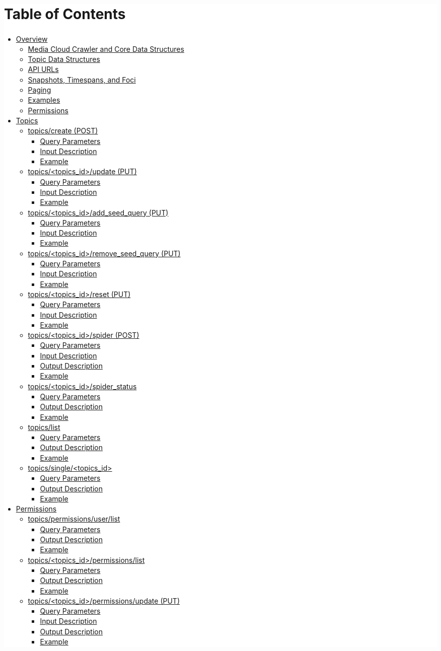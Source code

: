 

Table of Contents
=================

   * [Overview](#overview)
      * [Media Cloud Crawler and Core Data Structures](#media-cloud-crawler-and-core-data-structures)
      * [Topic Data Structures](#topic-data-structures)
      * [API URLs](#api-urls)
      * [Snapshots, Timespans, and Foci](#snapshots-timespans-and-foci)
      * [Paging](#paging)
      * [Examples](#examples)
      * [Permissions](#permissions)
   * [Topics](#topics)
      * [topics/create (POST)](#topicscreate-post)
         * [Query Parameters](#query-parameters)
         * [Input Description](#input-description)
         * [Example](#example)
      * [topics/&lt;topics_id&gt;/update (PUT)](#topicstopics_idupdate-put)
         * [Query Parameters](#query-parameters-1)
         * [Input Description](#input-description-1)
         * [Example](#example-1)
      * [topics/&lt;topics_id&gt;/add_seed_query (PUT)](#topicstopics_idadd_seed_query-put)
         * [Query Parameters](#query-parameters-2)
         * [Input Description](#input-description-2)
         * [Example](#example-2)
      * [topics/&lt;topics_id&gt;/remove_seed_query (PUT)](#topicstopics_idremove_seed_query-put)
         * [Query Parameters](#query-parameters-3)
         * [Input Description](#input-description-3)
         * [Example](#example-3)
      * [topics/&lt;topics_id&gt;/reset (PUT)](#topicstopics_idreset-put)
         * [Query Parameters](#query-parameters-4)
         * [Input Description](#input-description-4)
         * [Example](#example-4)
      * [topics/&lt;topics_id&gt;/spider (POST)](#topicstopics_idspider-post)
         * [Query Parameters](#query-parameters-5)
         * [Input Description](#input-description-5)
         * [Output Description](#output-description)
         * [Example](#example-5)
      * [topics/&lt;topics_id&gt;/spider_status](#topicstopics_idspider_status)
         * [Query Parameters](#query-parameters-6)
         * [Output Description](#output-description-1)
         * [Example](#example-6)
      * [topics/list](#topicslist)
         * [Query Parameters](#query-parameters-7)
         * [Output Description](#output-description-2)
         * [Example](#example-7)
      * [topics/single/&lt;topics_id&gt;](#topicssingletopics_id)
         * [Query Parameters](#query-parameters-8)
         * [Output Description](#output-description-3)
         * [Example](#example-8)
   * [Permissions](#permissions-1)
      * [topics/permissions/user/list](#topicspermissionsuserlist)
         * [Query Parameters](#query-parameters-9)
         * [Output Description](#output-description-4)
         * [Example](#example-9)
      * [topics/&lt;topics_id&gt;/permissions/list](#topicstopics_idpermissionslist)
         * [Query Parameters](#query-parameters-10)
         * [Output Description](#output-description-5)
         * [Example](#example-10)
      * [topics/&lt;topics_id&gt;/permissions/update (PUT)](#topicstopics_idpermissionsupdate-put)
         * [Query Parameters](#query-parameters-11)
         * [Input Description](#input-description-6)
         * [Output Description](#output-description-6)
         * [Example](#example-11)